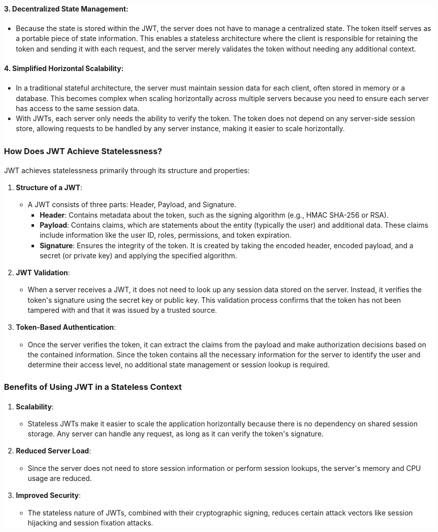 #### 3. **Decentralized State Management**:
   - Because the state is stored within the JWT, the server does not have to manage a centralized state. The token itself serves as a portable piece of state information. This enables a stateless architecture where the client is responsible for retaining the token and sending it with each request, and the server merely validates the token without needing any additional context.

#### 4. **Simplified Horizontal Scalability**:
   - In a traditional stateful architecture, the server must maintain session data for each client, often stored in memory or a database. This becomes complex when scaling horizontally across multiple servers because you need to ensure each server has access to the same session data.
   - With JWTs, each server only needs the ability to verify the token. The token does not depend on any server-side session store, allowing requests to be handled by any server instance, making it easier to scale horizontally.

### How Does JWT Achieve Statelessness?

JWT achieves statelessness primarily through its structure and properties:

1. **Structure of a JWT**:
   - A JWT consists of three parts: Header, Payload, and Signature.
     - **Header**: Contains metadata about the token, such as the signing algorithm (e.g., HMAC SHA-256 or RSA).
     - **Payload**: Contains claims, which are statements about the entity (typically the user) and additional data. These claims include information like the user ID, roles, permissions, and token expiration.
     - **Signature**: Ensures the integrity of the token. It is created by taking the encoded header, encoded payload, and a secret (or private key) and applying the specified algorithm.

2. **JWT Validation**:
   - When a server receives a JWT, it does not need to look up any session data stored on the server. Instead, it verifies the token's signature using the secret key or public key. This validation process confirms that the token has not been tampered with and that it was issued by a trusted source.

3. **Token-Based Authentication**:
   - Once the server verifies the token, it can extract the claims from the payload and make authorization decisions based on the contained information. Since the token contains all the necessary information for the server to identify the user and determine their access level, no additional state management or session lookup is required.

### Benefits of Using JWT in a Stateless Context

1. **Scalability**:
   - Stateless JWTs make it easier to scale the application horizontally because there is no dependency on shared session storage. Any server can handle any request, as long as it can verify the token's signature.

2. **Reduced Server Load**:
   - Since the server does not need to store session information or perform session lookups, the server's memory and CPU usage are reduced.

3. **Improved Security**:
   - The stateless nature of JWTs, combined with their cryptographic signing, reduces certain attack vectors like session hijacking and session fixation attacks.
